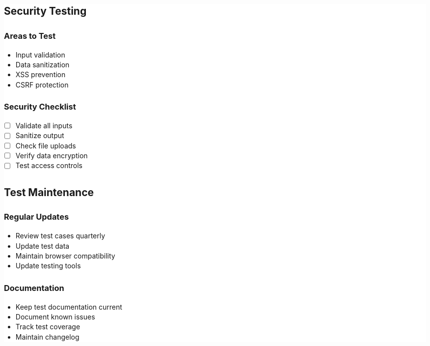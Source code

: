 ## Security Testing

### Areas to Test
- Input validation
- Data sanitization
- XSS prevention
- CSRF protection

### Security Checklist
- [ ] Validate all inputs
- [ ] Sanitize output
- [ ] Check file uploads
- [ ] Verify data encryption
- [ ] Test access controls

## Test Maintenance

### Regular Updates
- Review test cases quarterly
- Update test data
- Maintain browser compatibility
- Update testing tools

### Documentation
- Keep test documentation current
- Document known issues
- Track test coverage
- Maintain changelog

